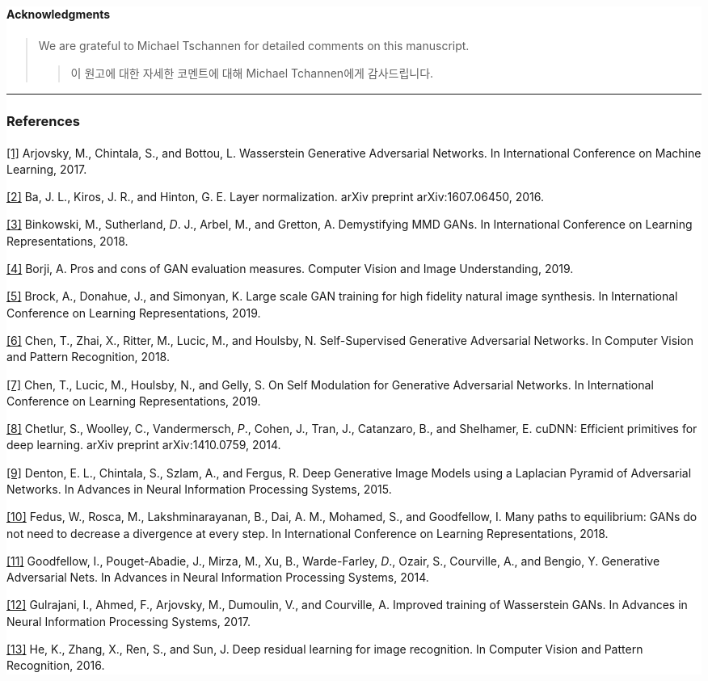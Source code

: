 #### $\mathbf{Acknowledgments}$

> We are grateful to Michael Tschannen for detailed comments on this manuscript.
>> 이 원고에 대한 자세한 코멘트에 대해 Michael Tchannen에게 감사드립니다.

---

### $\mathbf{References}$

<a href="#footnote_1_2" name="footnote_1_1">[1]</a> Arjovsky, M., Chintala, S., and Bottou, L. Wasserstein Generative Adversarial Networks. In International Conference on Machine Learning, 2017.

<a href="#footnote_2_2" name="footnote_2_1">[2]</a> Ba, J. L., Kiros, J. R., and Hinton, G. E. Layer normalization. arXiv preprint arXiv:1607.06450, 2016.

<a href="#footnote_3_2" name="footnote_3_1">[3]</a> Binkowski, M., Sutherland, $D$. J., Arbel, M., and Gretton, A. Demystifying MMD GANs. In International Conference on Learning Representations, 2018.

<a href="#footnote_4_2" name="footnote_4_1">[4]</a> Borji, A. Pros and cons of GAN evaluation measures. Computer Vision and Image Understanding, 2019.

<a href="#footnote_5_2" name="footnote_5_1">[5]</a> Brock, A., Donahue, J., and Simonyan, K. Large scale GAN training for high fidelity natural image synthesis. In International Conference on Learning Representations, 2019.

<a href="#footnote_6_2" name="footnote_6_1">[6]</a> Chen, T., Zhai, X., Ritter, M., Lucic, M., and Houlsby, N. Self-Supervised Generative Adversarial Networks. In Computer Vision and Pattern Recognition, 2018.

<a href="#footnote_7_2" name="footnote_7_1">[7]</a> Chen, T., Lucic, M., Houlsby, N., and Gelly, S. On Self Modulation for Generative Adversarial Networks. In International Conference on Learning Representations, 2019.

<a href="#footnote_8_2" name="footnote_8_1">[8]</a> Chetlur, S., Woolley, C., Vandermersch, $P$., Cohen, J., Tran, J., Catanzaro, B., and Shelhamer, E. cuDNN: Efficient primitives for deep learning. arXiv preprint arXiv:1410.0759, 2014.

<a href="#footnote_9_2" name="footnote_9_1">[9]</a> Denton, E. L., Chintala, S., Szlam, A., and Fergus, R. Deep Generative Image Models using a Laplacian Pyramid of Adversarial Networks. In Advances in Neural Information Processing Systems, 2015.

<a href="#footnote_10_2" name="footnote_10_1">[10]</a> Fedus, W., Rosca, M., Lakshminarayanan, B., Dai, A. M., Mohamed, S., and Goodfellow, I. Many paths to equilibrium: GANs do not need to decrease a divergence at every step. In International Conference on Learning Representations, 2018.

<a href="#footnote_11_2" name="footnote_11_1">[11]</a> Goodfellow, I., Pouget-Abadie, J., Mirza, M., Xu, B., Warde-Farley, $D$., Ozair, S., Courville, A., and Bengio, Y. Generative Adversarial Nets. In Advances in Neural Information Processing Systems, 2014.

<a href="#footnote_12_2" name="footnote_12_1">[12]</a> Gulrajani, I., Ahmed, F., Arjovsky, M., Dumoulin, V., and Courville, A. Improved training of Wasserstein GANs. In Advances in Neural Information Processing Systems, 2017.

<a href="#footnote_13_2" name="footnote_13_1">[13]</a> He, K., Zhang, X., Ren, S., and Sun, J. Deep residual learning for image recognition. In Computer Vision and Pattern Recognition, 2016. 
